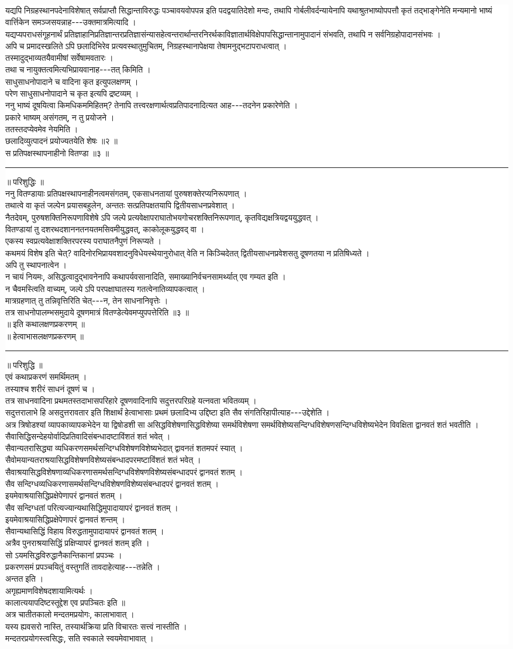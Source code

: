 यद्यपि निग्रहस्थानपदेनाविशेषात् सर्वप्राप्तौ सिद्धान्ताविरुद्धः पञ्चावयवोपपन्न इति पदद्वयातिदेशो मन्दः, तथापि गोर्बलीवर्दन्यायेनापि यथाश्रुतभाष्योपपत्तौ कृतं तद्भाङ्गेनेति मन्यमानो भाष्यं वार्त्तिकेन समञ्जसयन्नाह---उक्तमात्रमित्यादि ।  
यद्यप्यपराधसंगूहनार्थं प्रतिज्ञाहानिप्रतिज्ञान्तरप्रतिज्ञासंन्यासहेत्वन्तरार्थान्तरनिरर्थकाविज्ञातार्थविक्षेपापसिद्धान्तानामुपादानं संभवति, तथापि न सर्वनिग्रहोपादानसंभवः ।  
अपि च प्रमादस्खलिते ऽपि छलादिभिरेव प्रत्यवस्थातुमुचितम्, निग्रहस्थानापेक्षया तेषामनुद्भटापराधत्वात् ।  
तस्मादुद्भाव्यतयैवामीषां सर्वेषामवतारः ।  
तथा च नायुक्तत्वमित्यभिप्रायवानाह---तत् किमिति ।  
साधुसाधनोपादाने च वादिना कृत इत्युपलक्षणम् ।  
परेण साधुसाधनोपादाने च कृत इत्यपि द्रष्टव्यम् ।  
ननु भाष्यं दूषयित्वा किमधिकममिहितम्? तेनापि तत्त्वरक्षणार्थत्वप्रतिपादनादित्यत आह---तदनेन प्रकारेणेति ।  
प्रकारे भाष्यम् असंगतम्, न तु प्रयोजने ।  
ततस्तदप्येवमेव नेयमिति ।  
छलादिव्युत्पादनं प्रयोज्यतयेति शेषः  ॥२ ॥  
स प्रतिपक्षस्थापनाहीनो वितण्डा  ॥३ ॥   
  
______________________________________________________________________  

॥  परिशुद्धिः ॥  
ननु वितण्डायाः प्रतिपक्षस्थापनाहीनत्वमसंगतम्, एकसाधनतायां पुरुषशक्तेरप्यनिरूपणात् ।  
तथात्वे वा कृतं जल्पेन प्रयासबहुलेन, अन्ततः सत्प्रतिपक्षतयापि द्वितीयसाधनप्रवेशात् ।  
नैतदेवम्, पुरुषशक्तिनिरूपणाविशेषे ऽपि जल्पे प्रत्यवेक्षापराघातोभयगोचरशक्तिनिरूपणात्, कृतविद्यक्षत्रियद्वययुद्धवत् ।  
वितण्डायां तु दशरथदशाननतनयतमसिवमीयुद्धवत्, काकोलूकयुद्धवद् वा ।  
एकस्य स्वप्रत्यवेक्षाशक्तिरपरस्य पराघातनैपुणं निरूप्यते ।  
कथमयं विशेष इति चेत्? वादिनोरभिप्रायवशादनुविधेयस्थेयानुरोधात् वेति न किञ्चिदेतत् द्वितीयसाधनप्रवेशसतु दूषणतया न प्रतिषिध्यते ।  
अपि तु स्थापनात्वेन ।  
न चायं नियमः, असिद्धत्वादुद्भावनेनापि कथापर्यवसानादिति, समाख्यानिर्वचनसामर्थ्यात् एव गम्यत इति ।  
न चैवमस्त्विति वाच्यम्, जल्पे ऽपि परपक्षाघातस्य गतत्वेनातिव्यापकत्वात् ।  
मात्रग्रहणात् तु तन्निवृत्तिरिति चेत्---न, तेन साधनानिवृत्तेः ।  
तत्र साधनोपालम्भसमुदाये दूषणमात्रं वितण्डेत्येवमप्युपपत्तेरिति  ॥३ ॥  
॥  इति कथालक्षणप्रकरणम् ॥  
॥  हेत्वाभासलक्षणप्रकरणम्  ॥   
  
______________________________________________________________________  

॥  परिशुद्धि ॥  
एवं कथाप्रकरणं समर्थिमतम् ।  
तस्याश्च शरीरं साधनं दूषणं च ।  
तत्र साधनवादिना प्रथमतस्तदाभासपरिहारे दूषणवादिनापि सदुत्तरपरिग्रहे यत्नवता भवितव्यम् ।  
सदुत्तरालाभे हि असदुत्तरावतार इति शिक्षार्थं हेत्वाभासाः प्रथमं छलादिभ्य उद्दिष्टा इति सैव संगतिरिहापीत्याह---उद्देशेति ।  
अत्र त्रिषोडश्यां व्यापकाव्यापकभेदेन या द्विषोडशी सा असिद्धविशेषणासिद्धविशेष्या समर्थविशेषणा समर्थविशेष्यसन्दिग्धविशेषणसन्दिग्धविशेष्यभेदेन विवक्षिता द्वानवतं शतं भवतीति ।  
सैवासिद्धिसन्देहयोर्वादिप्रतिवादिसंबन्धादष्टाविंशतं शतं भवेत् ।  
सैवान्यतरासिद्ध्या व्यधिकरणसमर्थसन्दिग्धविशेषणविशेष्यभेदात् द्वावनतं शतमपरं स्यात् ।  
सैवोमयान्यतराश्रयासिद्धविशेषणविशेष्यसंबन्धादपरमष्टाविंशतं शतं भवेत् ।  
सैवाश्रयासिद्धविशेषणाव्यधिकरणासमर्थसन्दिग्धविशेषणविशेष्यसंबन्धादपरं द्वानवतं शतम् ।  
सैव सन्दिग्धव्यधिकरणासमर्थसन्दिग्धविशेषणविशेष्यसंबन्धादपरं द्वानवतं शतम् ।  
इयमेवाश्रयासिद्धिप्रक्षेपेणापरं द्वानवतं शतम् ।  
सैव सन्दिग्धतां परित्यज्यान्यथासिद्धिमुपादायापरं द्वानवतं शतम् ।  
इयमेवाश्रयासिद्धिप्रक्षेपेणापरं द्वानवतं शन्तम् ।  
सैवान्यथासिद्धिं विहाय विरुद्धतामुपादायापरं द्वानवतं शतम् ।  
अत्रैव पुनराश्रयासिद्धिं प्रक्षिप्यापरं द्वानवतं शतम् इति ।  
सो ऽयमसिद्धविरुद्धानैकान्तिकानां प्रपञ्चः ।  
प्रकरणसमं प्रपञ्चयितुं वस्तुगतिं तावदाहेत्याह---तन्नेति ।  
अन्तत इति ।  
अगृह्यमाणविशेषदशायामित्यर्थः ।  
कालात्ययापदिष्टस्तूद्देश एव प्रपञ्चितः इति ॥  
अत्र चातीतकालो मन्दतमप्रयोगः, कालाभावात् ।  
यस्य ह्यवसरो नास्ति, तस्यार्थक्रिया प्रति विचारतः सत्त्वं नास्तीति ।  
मन्दतरप्रयोगस्त्वसिद्धः, सति स्वकाले स्वयमेवाभावात् ।  
